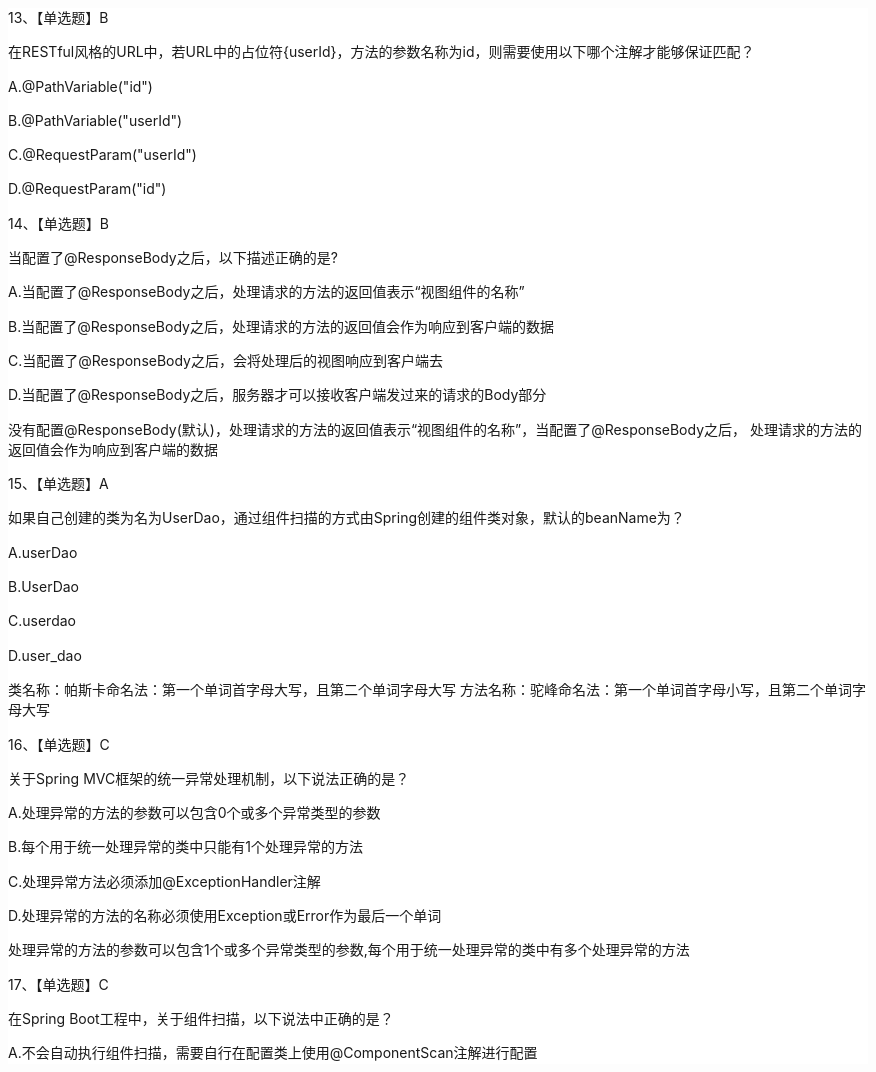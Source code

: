 
13、【单选题】B

在RESTful风格的URL中，若URL中的占位符{userId}，方法的参数名称为id，则需要使用以下哪个注解才能够保证匹配？

A.@PathVariable("id")

B.@PathVariable("userId")

C.@RequestParam("userId")

D.@RequestParam("id")


14、【单选题】B

当配置了@ResponseBody之后，以下描述正确的是?

A.当配置了@ResponseBody之后，处理请求的方法的返回值表示“视图组件的名称”

B.当配置了@ResponseBody之后，处理请求的方法的返回值会作为响应到客户端的数据

C.当配置了@ResponseBody之后，会将处理后的视图响应到客户端去

D.当配置了@ResponseBody之后，服务器才可以接收客户端发过来的请求的Body部分 


没有配置@ResponseBody(默认)，处理请求的方法的返回值表示“视图组件的名称”，当配置了@ResponseBody之后，
处理请求的方法的返回值会作为响应到客户端的数据


15、【单选题】A

如果自己创建的类为名为UserDao，通过组件扫描的方式由Spring创建的组件类对象，默认的beanName为？

A.userDao

B.UserDao

C.userdao

D.user_dao 

类名称：帕斯卡命名法：第一个单词首字母大写，且第二个单词字母大写
方法名称：驼峰命名法：第一个单词首字母小写，且第二个单词字母大写


16、【单选题】C

关于Spring MVC框架的统一异常处理机制，以下说法正确的是？

A.处理异常的方法的参数可以包含0个或多个异常类型的参数

B.每个用于统一处理异常的类中只能有1个处理异常的方法

C.处理异常方法必须添加@ExceptionHandler注解

D.处理异常的方法的名称必须使用Exception或Error作为最后一个单词

处理异常的方法的参数可以包含1个或多个异常类型的参数,每个用于统一处理异常的类中有多个处理异常的方法


17、【单选题】C

在Spring Boot工程中，关于组件扫描，以下说法中正确的是？

A.不会自动执行组件扫描，需要自行在配置类上使用@ComponentScan注解进行配置

